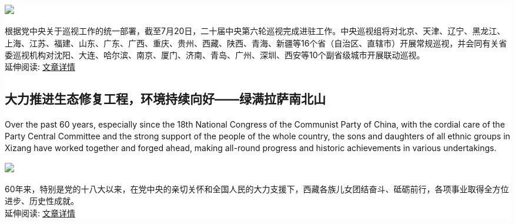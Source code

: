 <img src="https://p5.img.cctvpic.com/photoworkspace/2025/07/21/2025072118404385051.png" />   

根据党中央关于巡视工作的统一部署，截至7月20日，二十届中央第六轮巡视完成进驻工作。中央巡视组将对北京、天津、辽宁、黑龙江、上海、江苏、福建、山东、广东、广西、重庆、贵州、西藏、陕西、青海、新疆等16个省（自治区、直辖市）开展常规巡视，并会同有关省委巡视机构对沈阳、大连、哈尔滨、南京、厦门、济南、青岛、广州、深圳、西安等10个副省级城市开展联动巡视。   
延伸阅读: [文章详情](https://news.cctv.com/2025/07/21/ARTIbHyxWOEsg1f3DLwILSu4250721.shtml)   

<qrcode title="二十届中央第六轮巡视完成进驻" image="https://p5.img.cctvpic.com/photoworkspace/2025/07/21/2025072118404385051.png" />   

## 大力推进生态修复工程，环境持续向好——绿满拉萨南北山   
Over the past 60 years, especially since the 18th National Congress of the Communist Party of China, with the cordial care of the Party Central Committee and the strong support of the people of the whole country, the sons and daughters of all ethnic groups in Xizang have worked together and forged ahead, making all-round progress and historic achievements in various undertakings.   

<img src="https://p5.img.cctvpic.com/photoworkspace/2025/07/21/2025072118335061266.jpg" />   

60年来，特别是党的十八大以来，在党中央的亲切关怀和全国人民的大力支援下，西藏各族儿女团结奋斗、砥砺前行，各项事业取得全方位进步、历史性成就。   
延伸阅读: [文章详情](https://news.cctv.com/2025/07/21/ARTILa48J8QjDuMoHJrFMAYD250721.shtml)   

<qrcode title="大力推进生态修复工程，环境持续向好——绿满拉萨南北山" image="https://p5.img.cctvpic.com/photoworkspace/2025/07/21/2025072118335061266.jpg" />   

